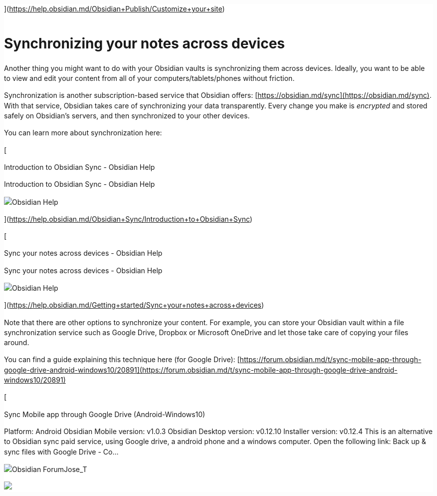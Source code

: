 

](https://help.obsidian.md/Obsidian+Publish/Customize+your+site)

# Synchronizing your notes across devices

Another thing you might want to do with your Obsidian vaults is synchronizing them across devices. Ideally, you want to be able to view and edit your content from all of your computers/tablets/phones without friction.

Synchronization is another subscription-based service that Obsidian offers: [https://obsidian.md/sync](https://obsidian.md/sync). With that service, Obsidian takes care of synchronizing your data transparently. Every change you make is _encrypted_ and stored safely on Obsidian’s servers, and then synchronized to your other devices.

You can learn more about synchronization here:

[

Introduction to Obsidian Sync - Obsidian Help

Introduction to Obsidian Sync - Obsidian Help

![](https://publish-01.obsidian.md/access/f786db9fac45774fa4f0d8112e232d67/favicon.ico)Obsidian Help



](https://help.obsidian.md/Obsidian+Sync/Introduction+to+Obsidian+Sync)

[

Sync your notes across devices - Obsidian Help

Sync your notes across devices - Obsidian Help

![](https://publish-01.obsidian.md/access/f786db9fac45774fa4f0d8112e232d67/favicon.ico)Obsidian Help



](https://help.obsidian.md/Getting+started/Sync+your+notes+across+devices)

Note that there are other options to synchronize your content. For example, you can store your Obsidian vault within a file synchronization service such as Google Drive, Dropbox or Microsoft OneDrive and let those take care of copying your files around.

You can find a guide explaining this technique here (for Google Drive): [https://forum.obsidian.md/t/sync-mobile-app-through-google-drive-android-windows10/20891](https://forum.obsidian.md/t/sync-mobile-app-through-google-drive-android-windows10/20891)

[

Sync Mobile app through Google Drive (Android-Windows10)

Platform: Android Obsidian Mobile version: v1.0.3 Obsidian Desktop version: v0.12.10 Installer version: v0.12.4 This is an alternative to Obsidian sync paid service, using Google drive, a android phone and a windows computer. Open the following link: Back up & sync files with Google Drive - Co…

![](https://forum.obsidian.md/uploads/default/optimized/3X/0/c/0cedd4e1cf1110227bf4b08f114909f357cc2ce6_2_180x180.png)Obsidian ForumJose_T

![](https://forum.obsidian.md/uploads/default/original/3X/b/a/ba1a1301f580d34a881803aa5ed8cf7ff3cdf0ef.png)
